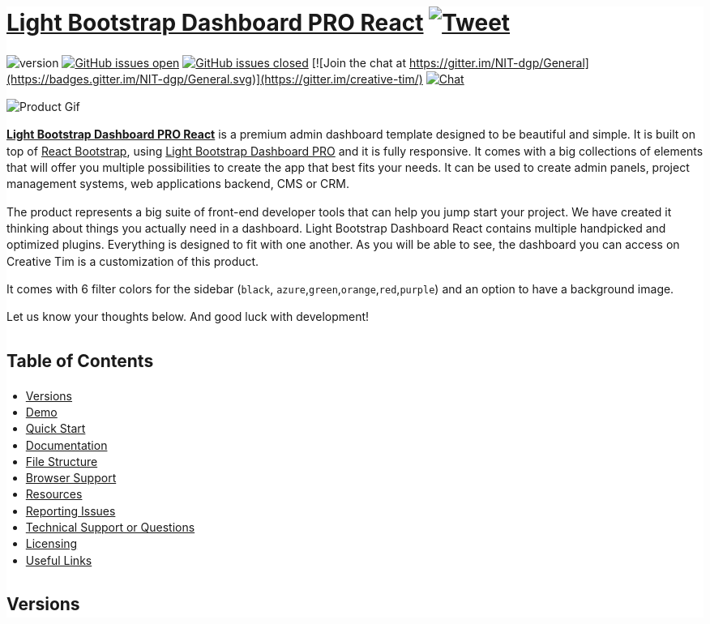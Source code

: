 # [Light Bootstrap Dashboard PRO React](https://demos.creative-tim.com/light-bootstrap-dashboard-pro-react/#/) [![Tweet](https://img.shields.io/twitter/url/http/shields.io.svg?style=social&logo=twitter)](https://twitter.com/intent/tweet?url=https%3A%2F%2Ftimcreative.github.io%2Flight-bootstrap-dashboard-pro-react&text=Light%20Bootstrap%20Dashboard%20PRO%20React%20-%20Premium%20Bootstrap%20Admin%20Template&original_referer=https%3A%2F%2Fdemos.creative-tim.com%2Flight-bootstrap-dashboard-pro-react%2F&via=creativetim&hashtags=react%2Creactbootstrap%2Cbootstrap%2Ccreativetim)



![version](https://img.shields.io/badge/version-2.0.0-blue.svg) [![GitHub issues open](https://img.shields.io/github/issues/creativetimofficial/ct-light-bootstrap-dashboard-pro-react.svg?maxAge=2592000)](https://github.com/creativetimofficial/ct-light-bootstrap-dashboard-pro-react/issues?q=is%3Aopen+is%3Aissue) [![GitHub issues closed](https://img.shields.io/github/issues-closed-raw/creativetimofficial/ct-light-bootstrap-dashboard-pro-react.svg?maxAge=2592000)](https://github.com/creativetimofficial/ct-light-bootstrap-dashboard-pro/issues-react?q=is%3Aissue+is%3Aclosed) [![Join the chat at https://gitter.im/NIT-dgp/General](https://badges.gitter.im/NIT-dgp/General.svg)](https://gitter.im/creative-tim/) [![Chat](https://img.shields.io/badge/chat-on%20discord-7289da.svg)](https://discord.gg/E4aHAQy)

![Product Gif](https://github.com/creativetimofficial/public-assets/blob/master/light-bootstrap-dashboard-pro-react/light-bootstrap-dashboard-pro-react.gif)

**[Light Bootstrap Dashboard PRO React](https://demos.creative-tim.com/light-bootstrap-dashboard-pro-react/#/?ref=github-lbd-pro-react)** is a premium admin dashboard template designed to be beautiful and simple. It is built on top of [React Bootstrap](https://5c507d49471426000887a6a7--react-bootstrap.netlify.com/?ref=creativetim), using [Light Bootstrap Dashboard PRO](https://www.creative-tim.com/product/light-bootstrap-dashboard-pro?ref=github-lbd-pro-react) and it is fully responsive. It comes with a big collections of elements that will offer you multiple possibilities to create the app that best fits your needs. It can be used to create admin panels, project management systems, web applications backend, CMS or CRM.

The product represents a big suite of front-end developer tools that can help you jump start your project. We have created it thinking about things you actually need in a dashboard. Light Bootstrap Dashboard React contains multiple handpicked and optimized plugins. Everything is designed to fit with one another. As you will be able to see, the dashboard you can access on Creative Tim is a customization of this product.

It comes with 6 filter colors for the sidebar (`black`, `azure`,`green`,`orange`,`red`,`purple`) and an option to have a background image.

Let us know your thoughts below. And good luck with development!

## Table of Contents

* [Versions](#versions)
* [Demo](#demo)
* [Quick Start](#quick-start)
* [Documentation](#documentation)
* [File Structure](#file-structure)
* [Browser Support](#browser-support)
* [Resources](#resources)
* [Reporting Issues](#reporting-issues)
* [Technical Support or Questions](#technical-support-or-questions)
* [Licensing](#licensing)
* [Useful Links](#useful-links)


## Versions
